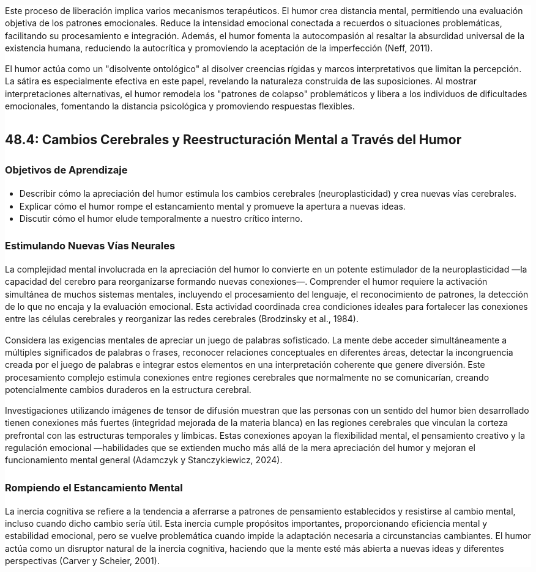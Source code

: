 Este proceso de liberación implica varios mecanismos terapéuticos. El humor crea distancia mental, permitiendo una evaluación objetiva de los patrones emocionales. Reduce la intensidad emocional conectada a recuerdos o situaciones problemáticas, facilitando su procesamiento e integración. Además, el humor fomenta la autocompasión al resaltar la absurdidad universal de la existencia humana, reduciendo la autocrítica y promoviendo la aceptación de la imperfección (Neff, 2011).

El humor actúa como un "disolvente ontológico" al disolver creencias rígidas y marcos interpretativos que limitan la percepción. La sátira es especialmente efectiva en este papel, revelando la naturaleza construida de las suposiciones. Al mostrar interpretaciones alternativas, el humor remodela los "patrones de colapso" problemáticos y libera a los individuos de dificultades emocionales, fomentando la distancia psicológica y promoviendo respuestas flexibles.

## **48.4:** Cambios Cerebrales y Reestructuración Mental a Través del Humor
### Objetivos de Aprendizaje

-   Describir cómo la apreciación del humor estimula los cambios cerebrales (neuroplasticidad) y crea nuevas vías cerebrales.
-   Explicar cómo el humor rompe el estancamiento mental y promueve la apertura a nuevas ideas.
-   Discutir cómo el humor elude temporalmente a nuestro crítico interno.

### Estimulando Nuevas Vías Neurales

La complejidad mental involucrada en la apreciación del humor lo convierte en un potente estimulador de la neuroplasticidad —la capacidad del cerebro para reorganizarse formando nuevas conexiones—. Comprender el humor requiere la activación simultánea de muchos sistemas mentales, incluyendo el procesamiento del lenguaje, el reconocimiento de patrones, la detección de lo que no encaja y la evaluación emocional. Esta actividad coordinada crea condiciones ideales para fortalecer las conexiones entre las células cerebrales y reorganizar las redes cerebrales (Brodzinsky et al., 1984).

Considera las exigencias mentales de apreciar un juego de palabras sofisticado. La mente debe acceder simultáneamente a múltiples significados de palabras o frases, reconocer relaciones conceptuales en diferentes áreas, detectar la incongruencia creada por el juego de palabras e integrar estos elementos en una interpretación coherente que genere diversión. Este procesamiento complejo estimula conexiones entre regiones cerebrales que normalmente no se comunicarían, creando potencialmente cambios duraderos en la estructura cerebral.

Investigaciones utilizando imágenes de tensor de difusión muestran que las personas con un sentido del humor bien desarrollado tienen conexiones más fuertes (integridad mejorada de la materia blanca) en las regiones cerebrales que vinculan la corteza prefrontal con las estructuras temporales y límbicas. Estas conexiones apoyan la flexibilidad mental, el pensamiento creativo y la regulación emocional —habilidades que se extienden mucho más allá de la mera apreciación del humor y mejoran el funcionamiento mental general (Adamczyk y Stanczykiewicz, 2024).

### Rompiendo el Estancamiento Mental

La inercia cognitiva se refiere a la tendencia a aferrarse a patrones de pensamiento establecidos y resistirse al cambio mental, incluso cuando dicho cambio sería útil. Esta inercia cumple propósitos importantes, proporcionando eficiencia mental y estabilidad emocional, pero se vuelve problemática cuando impide la adaptación necesaria a circunstancias cambiantes. El humor actúa como un disruptor natural de la inercia cognitiva, haciendo que la mente esté más abierta a nuevas ideas y diferentes perspectivas (Carver y Scheier, 2001).
